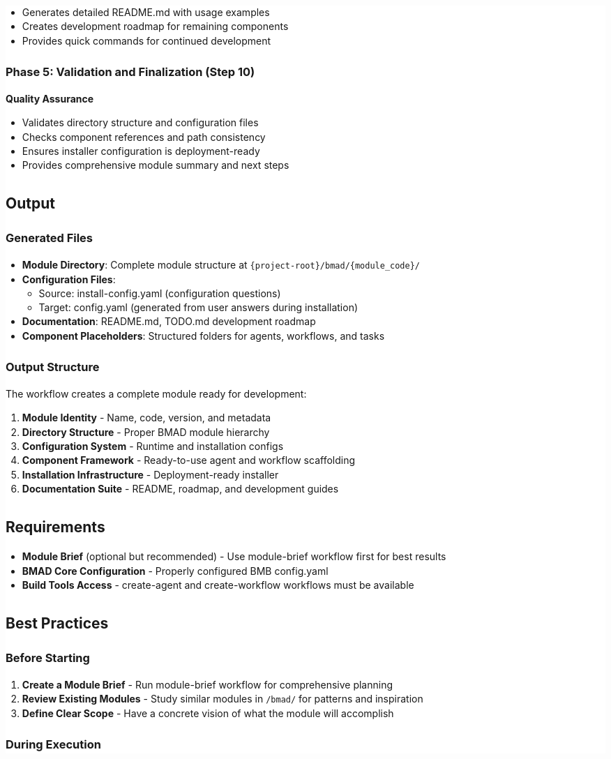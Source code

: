- Generates detailed README.md with usage examples
- Creates development roadmap for remaining components
- Provides quick commands for continued development

### Phase 5: Validation and Finalization (Step 10)

**Quality Assurance**

- Validates directory structure and configuration files
- Checks component references and path consistency
- Ensures installer configuration is deployment-ready
- Provides comprehensive module summary and next steps

## Output

### Generated Files

- **Module Directory**: Complete module structure at `{project-root}/bmad/{module_code}/`
- **Configuration Files**:
  - Source: install-config.yaml (configuration questions)
  - Target: config.yaml (generated from user answers during installation)
- **Documentation**: README.md, TODO.md development roadmap
- **Component Placeholders**: Structured folders for agents, workflows, and tasks

### Output Structure

The workflow creates a complete module ready for development:

1. **Module Identity** - Name, code, version, and metadata
2. **Directory Structure** - Proper BMAD module hierarchy
3. **Configuration System** - Runtime and installation configs
4. **Component Framework** - Ready-to-use agent and workflow scaffolding
5. **Installation Infrastructure** - Deployment-ready installer
6. **Documentation Suite** - README, roadmap, and development guides

## Requirements

- **Module Brief** (optional but recommended) - Use module-brief workflow first for best results
- **BMAD Core Configuration** - Properly configured BMB config.yaml
- **Build Tools Access** - create-agent and create-workflow workflows must be available

## Best Practices

### Before Starting

1. **Create a Module Brief** - Run module-brief workflow for comprehensive planning
2. **Review Existing Modules** - Study similar modules in `/bmad/` for patterns and inspiration
3. **Define Clear Scope** - Have a concrete vision of what the module will accomplish

### During Execution
